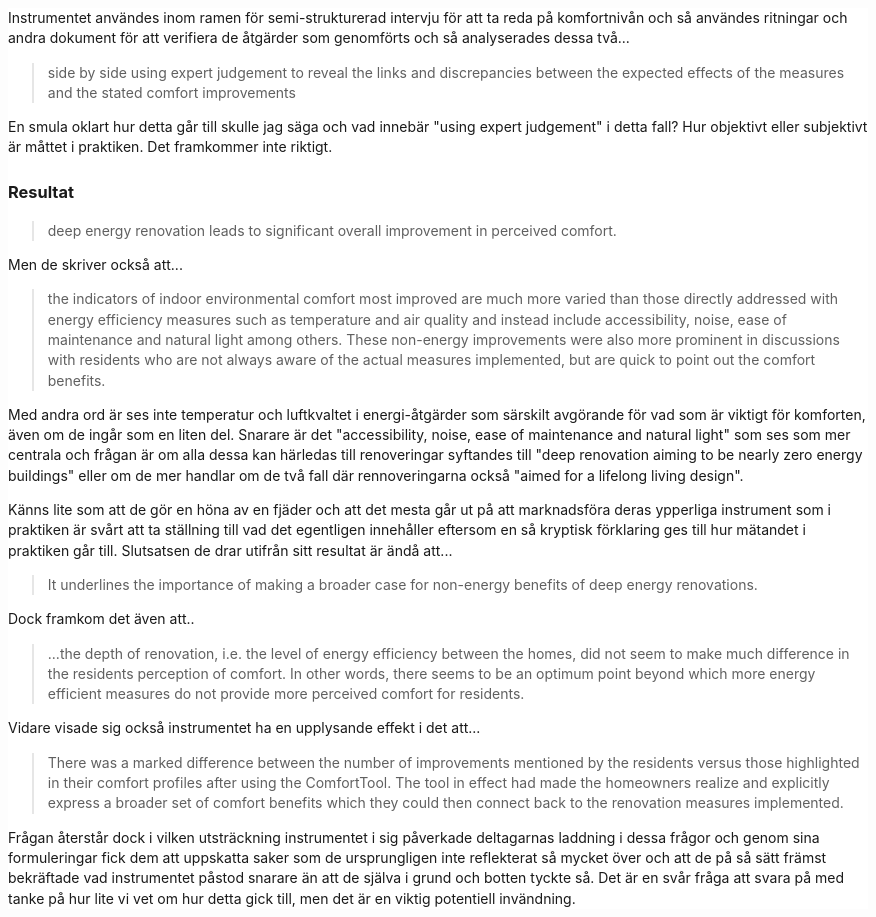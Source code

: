 Instrumentet användes inom ramen för semi-strukturerad intervju för att ta reda på komfortnivån och så användes ritningar och andra dokument för att verifiera de åtgärder som genomförts och så analyserades dessa två...

> side by side using expert judgement to reveal the links and discrepancies between the expected effects of the measures and the stated comfort improvements

En smula oklart hur detta går till skulle jag säga och vad innebär "using expert judgement" i detta fall? Hur objektivt eller subjektivt är måttet i praktiken. Det framkommer inte riktigt.

### Resultat

> deep energy renovation leads to significant overall improvement in perceived comfort.

Men de skriver också att...

> the indicators of indoor environmental comfort most improved are much more varied than those directly addressed with energy efficiency measures such as temperature and air quality and instead include accessibility, noise, ease of maintenance and natural light among others. These non-energy improvements were also more prominent in discussions with residents who are not always aware of the actual measures implemented, but are quick to point out the comfort benefits.

Med andra ord är ses inte temperatur och luftkvaltet i energi-åtgärder som särskilt avgörande för vad som är viktigt för komforten, även om de ingår som en liten del. Snarare är det "accessibility, noise, ease of maintenance and natural light" som ses som mer centrala och frågan är om alla dessa kan härledas till renoveringar syftandes till "deep renovation aiming to be nearly zero energy buildings" eller om de mer handlar om de två fall där rennoveringarna också  "aimed for a lifelong living design".

Känns lite som att de gör en höna av en fjäder och att det mesta går ut på att marknadsföra deras ypperliga instrument som i praktiken är svårt att ta ställning till vad det egentligen innehåller eftersom en så kryptisk förklaring ges till hur mätandet i praktiken går till. Slutsatsen de drar utifrån sitt resultat är ändå att...

> It underlines the importance of making a broader case for non-energy benefits of deep energy renovations.

Dock framkom det även att..

> ...the depth of renovation, i.e. the level of energy efficiency between the homes, did not seem to make much difference in the residents perception of comfort. In other words, there seems to be an optimum point beyond which more energy efficient measures do not provide more perceived comfort for residents.

Vidare visade sig också instrumentet ha en upplysande effekt i det att...

> There was a marked difference between the number of improvements mentioned by the residents versus those highlighted in their comfort profiles after using the ComfortTool. The tool in effect had made the homeowners realize and explicitly express a broader set of comfort benefits which they could then connect back to the renovation measures implemented.

Frågan återstår dock i vilken utsträckning instrumentet i sig påverkade deltagarnas laddning i dessa frågor och genom sina formuleringar fick dem att uppskatta saker som de ursprungligen inte reflekterat så mycket över och att de på så sätt främst bekräftade vad instrumentet påstod snarare än att de själva i grund och botten tyckte så. Det är en svår fråga att svara på med tanke på hur lite vi vet om hur detta gick till, men det är en viktig potentiell invändning. 
